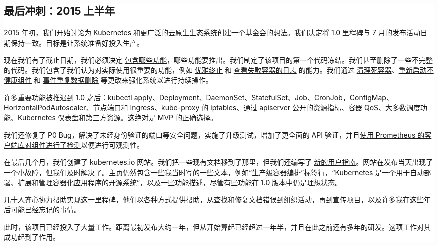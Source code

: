 ## 最后冲刺：2015 上半年

2015 年初，我们开始讨论为 Kubernetes 和更广泛的云原生生态系统创建一个基金会的想法。我们决定将 1.0 里程碑与 7 月的发布活动日期保持一致。目标是让系统准备好投入生产。

现在我们有了截止日期，我们必须决定 [包含哪些功能](https://github.com/kubernetes/kubernetes/issues?q=is%3Aissue+milestone%3Av1.0)，哪些功能要推出。我们制定了该项目的第一个代码冻结。我们甚至删除了一些不完整的代码。我们包含了我们认为对实际使用很重要的功能，例如 [优雅终止](https://github.com/kubernetes/kubernetes/issues/1535) 和 [查看失败容器的日志](https://github.com/kubernetes/kubernetes/issues/4640) 的能力。我们通过 [清理死容器](https://github.com/kubernetes/kubernetes/issues/5457)、[重新启动不健康组件](https://github.com/kubernetes/kubernetes/issues/5107) 和 [事件重复数据删除](https://github.com/kubernetes/kubernetes/issues/4073) 等更改来强化系统以进行持续操作。

许多重要功能被推迟到 1.0 之后：kubectl apply、Deployment、DaemonSet、StatefulSet、Job、CronJob，[ConfigMap](https://github.com/kubernetes/kubernetes/pull/6245)、HorizontalPodAutoscaler、节点端口和 Ingress、[kube-proxy 的 iptables](https://github.com/kubernetes/kubernetes/issues/3760)、通过 apiserver 公开的资源指标、容器 QoS、大多数调度功能、Kubernetes 仪表盘和第三方资源。这绝对是 MVP 的正确选择。

我们还修复了 P0 Bug，解决了未经身份验证的端口等安全问题，实施了升级测试，增加了更全面的 API 验证，并且[使用 Prometheus 的客户端库对组件进行了检测](https://github.com/kubernetes/kubernetes/issues/1625#issuecomment-73305656)以便进行可观测性。

在最后几个月，我们创建了 kubernetes.io 网站。我们把一些现有文档移到了那里，但我们还编写了
[新的用户指南](https://github.com/kubernetes/kubernetes/issues/11093)。网站在发布当天出现了一个小故障，但我们及时解决了。主页仍然包含一些我当时写的一些文本，例如“生产级容器编排”标签行，“Kubernetes 是一个用于自动部署、扩展和管理容器化应用程序的开源系统”，以及一些功能描述，尽管有些功能在 1.0 版本中仍是理想状态。

几十人齐心协力帮助实现这一里程碑，他们以各种方式提供帮助，从查找和修复文档错误到组织活动，再到宣传项目，以及许多我在这些年后可能已经忘记的事情。

此时，该项目已经投入了大量工作。距离最初发布大约一年，但从开始算起已经超过一年半，并且在此之前还有多年的研发。这项工作对其成功起到了作用。